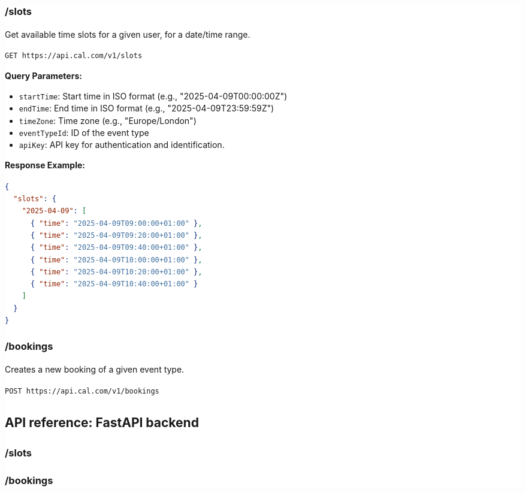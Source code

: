 

### /slots

Get available time slots for a given user, for a date/time range.

```http
GET https://api.cal.com/v1/slots
```

**Query Parameters:**

- `startTime`: Start time in ISO format (e.g., "2025-04-09T00:00:00Z")
- `endTime`: End time in ISO format (e.g., "2025-04-09T23:59:59Z")
- `timeZone`: Time zone (e.g., "Europe/London")
- `eventTypeId`: ID of the event type
- `apiKey`: API key for authentication and identification.

**Response Example:**

```json
{
  "slots": {
    "2025-04-09": [
      { "time": "2025-04-09T09:00:00+01:00" },
      { "time": "2025-04-09T09:20:00+01:00" },
      { "time": "2025-04-09T09:40:00+01:00" },
      { "time": "2025-04-09T10:00:00+01:00" },
      { "time": "2025-04-09T10:20:00+01:00" },
      { "time": "2025-04-09T10:40:00+01:00" }
    ]
  }
}
```

#### 

### /bookings

Creates a new booking of a given event type.

```http
POST https://api.cal.com/v1/bookings
```





## API reference: FastAPI backend



### /slots



### /bookings
